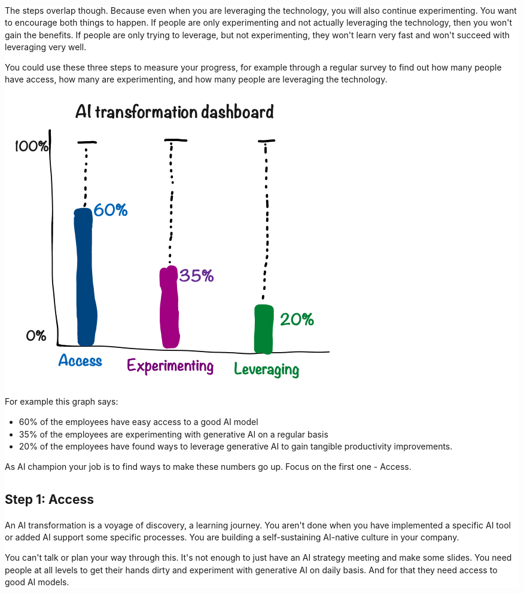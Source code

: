 The steps overlap though. Because even when you are leveraging the technology, you will also continue experimenting. You want to encourage both things to happen. If people are only experimenting and not actually leveraging the technology, then you won't gain the benefits. If people are only trying to leverage, but not experimenting, they won't learn very fast and won't succeed with leveraging very well.

You could use these three steps to measure your progress, for example through a regular survey to find out how many people have access, how many are experimenting, and how many people are leveraging the technology.

![alt text](resources/510-dashboard.png)

For example this graph says:

- 60% of the employees have easy access to a good AI model
- 35% of the employees are experimenting with generative AI on a regular basis
- 20% of the employees have found ways to leverage generative AI to gain tangible productivity improvements.

As AI champion your job is to find ways to make these numbers go up. Focus on the first one - Access.

## Step 1: Access

An AI transformation is a voyage of discovery, a learning journey. You aren't done when you have implemented a specific AI tool or added AI support some specific processes. You are building a self-sustaining AI-native culture in your company.

You can't talk or plan your way through this. It's not enough to just have an AI strategy meeting and make some slides. You need people at all levels to get their hands dirty and experiment with generative AI on daily basis. And for that they need access to good AI models.
